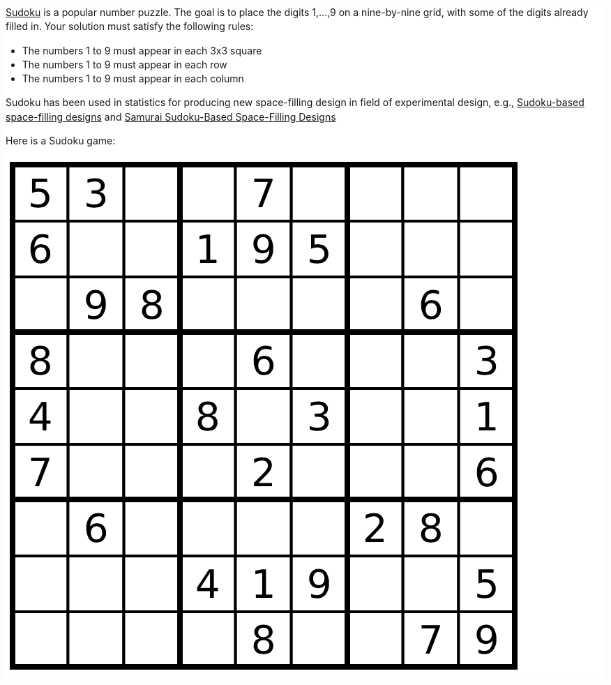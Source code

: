 [Sudoku](http://en.wikipedia.org/wiki/Sudoku) is a popular number puzzle. The
goal is to place the digits 1,...,9 on a nine-by-nine grid, with some of the
digits already filled in. Your solution must satisfy the following rules:

* The numbers 1 to 9 must appear in each 3x3 square
* The numbers 1 to 9 must appear in each row
* The numbers 1 to 9 must appear in each column

Sudoku has been used in statistics for producing new space-filling design in
field of experimental design, e.g., [Sudoku-based space-filling designs](https://www.tandfonline.com/doi/abs/10.1080/00031305.2015.1114970?journalCode=utas20) and [Samurai Sudoku-Based Space-Filling Designs](https://academic.oup.com/biomet/article-abstract/98/3/711/236038?redirectedFrom=fulltext)

Here is a Sudoku game:

![Partially solved Sudoku](./sudoku.png)
